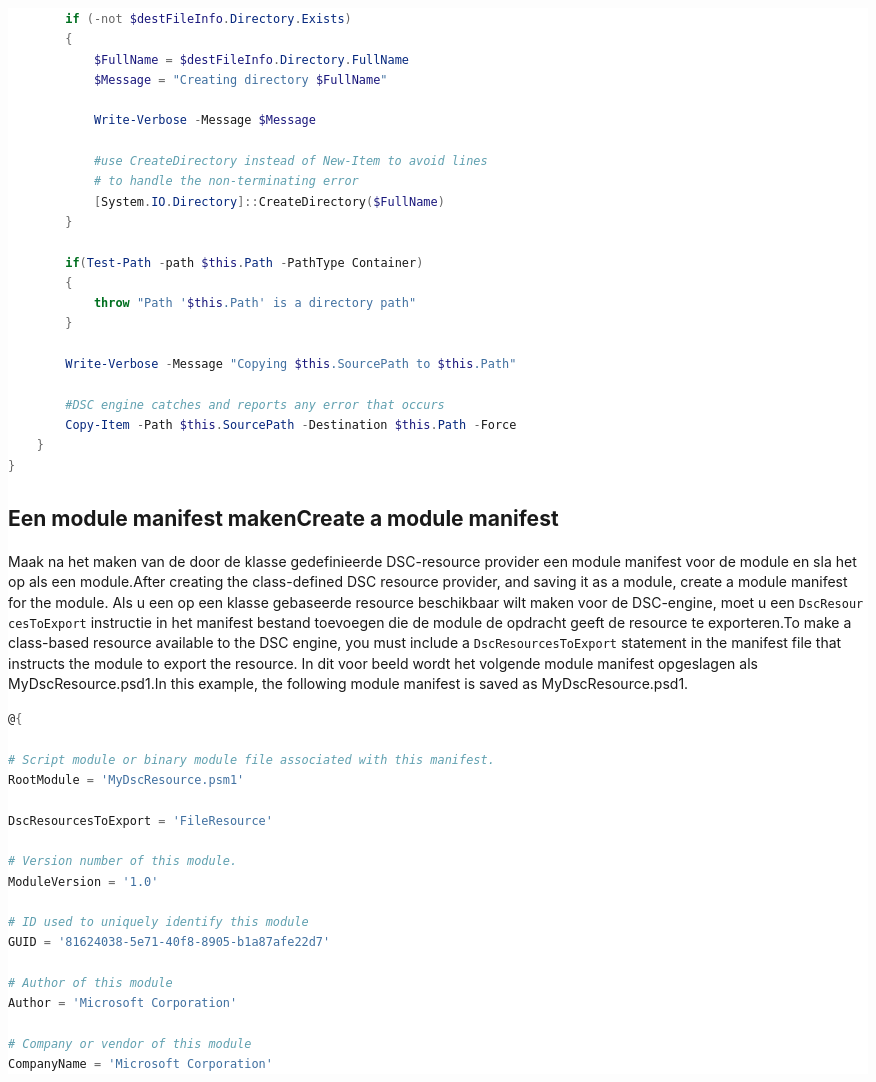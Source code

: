 ```powershell
        if (-not $destFileInfo.Directory.Exists)
        {
            $FullName = $destFileInfo.Directory.FullName
            $Message = "Creating directory $FullName"

            Write-Verbose -Message $Message

            #use CreateDirectory instead of New-Item to avoid lines
            # to handle the non-terminating error
            [System.IO.Directory]::CreateDirectory($FullName)
        }

        if(Test-Path -path $this.Path -PathType Container)
        {
            throw "Path '$this.Path' is a directory path"
        }

        Write-Verbose -Message "Copying $this.SourcePath to $this.Path"

        #DSC engine catches and reports any error that occurs
        Copy-Item -Path $this.SourcePath -Destination $this.Path -Force
    }
}
```

## <a name="create-a-module-manifest"></a><span data-ttu-id="15b53-124">Een module manifest maken</span><span class="sxs-lookup"><span data-stu-id="15b53-124">Create a module manifest</span></span>

<span data-ttu-id="15b53-125">Maak na het maken van de door de klasse gedefinieerde DSC-resource provider een module manifest voor de module en sla het op als een module.</span><span class="sxs-lookup"><span data-stu-id="15b53-125">After creating the class-defined DSC resource provider, and saving it as a module, create a module manifest for the module.</span></span> <span data-ttu-id="15b53-126">Als u een op een klasse gebaseerde resource beschikbaar wilt maken voor de DSC-engine, moet u een `DscResourcesToExport` instructie in het manifest bestand toevoegen die de module de opdracht geeft de resource te exporteren.</span><span class="sxs-lookup"><span data-stu-id="15b53-126">To make a class-based resource available to the DSC engine, you must include a `DscResourcesToExport` statement in the manifest file that instructs the module to export the resource.</span></span> <span data-ttu-id="15b53-127">In dit voor beeld wordt het volgende module manifest opgeslagen als MyDscResource.psd1.</span><span class="sxs-lookup"><span data-stu-id="15b53-127">In this example, the following module manifest is saved as MyDscResource.psd1.</span></span>

```powershell
@{

# Script module or binary module file associated with this manifest.
RootModule = 'MyDscResource.psm1'

DscResourcesToExport = 'FileResource'

# Version number of this module.
ModuleVersion = '1.0'

# ID used to uniquely identify this module
GUID = '81624038-5e71-40f8-8905-b1a87afe22d7'

# Author of this module
Author = 'Microsoft Corporation'

# Company or vendor of this module
CompanyName = 'Microsoft Corporation'

```